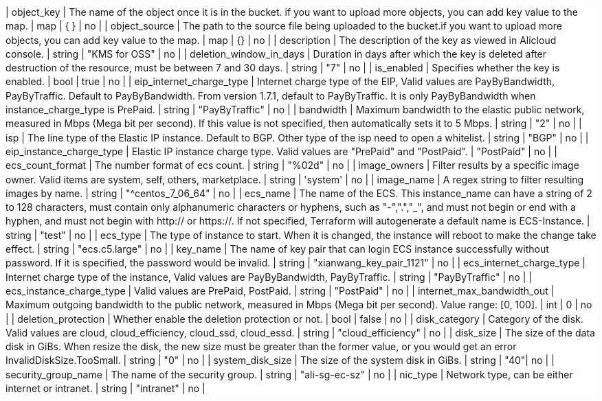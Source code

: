 | object_key  | The name of the object once it is in the bucket. if you want to upload more objects, you can add key value to the map. | map  | { } |  no |
| object_source  | The path to the source file being uploaded to the bucket.if you want to upload more objects, you can add key value to the map. | map  | {} | no  |
| description  | The description of the key as viewed in Alicloud console. | string  | "KMS for OSS"  | no  |
| deletion_window_in_days  | Duration in days after which the key is deleted after destruction of the resource, must be between 7 and 30 days.  | string  | "7"  | no  |
| is_enabled  | Specifies whether the key is enabled.  | bool | true  | no  |
| eip_internet_charge_type  | Internet charge type of the EIP, Valid values are PayByBandwidth, PayByTraffic. Default to PayByBandwidth. From version 1.7.1, default to PayByTraffic. It is only PayByBandwidth when instance_charge_type is PrePaid. | string  | "PayByTraffic" | no  |
| bandwidth  | Maximum bandwidth to the elastic public network, measured in Mbps (Mega bit per second). If this value is not specified, then automatically sets it to 5 Mbps. | string  | "2" | no  |
| isp  | The line type of the Elastic IP instance. Default to BGP. Other type of the isp need to open a whitelist. | string  | "BGP"  | no  |
| eip_instance_charge_type  | Elastic IP instance charge type. Valid values are "PrePaid" and "PostPaid".   | "PostPaid"  | no  |
| ecs_count_format  | The number format of ecs count. | string  | "%02d"  | no |
| image_owners  | Filter results by a specific image owner. Valid items are system, self, others, marketplace. | string  | 'system'  | no |
| image_name  | A regex string to filter resulting images by name.  | string  | "^centos_7_06_64"  | no |
| ecs_name  |  The name of the ECS. This instance_name can have a string of 2 to 128 characters, must contain only alphanumeric characters or hyphens, such as "-",".","_", and must not begin or end with a hyphen, and must not begin with http:// or https://. If not specified, Terraform will autogenerate a default name is ECS-Instance. | string  | "test"  | no |
| ecs_type  | The type of instance to start. When it is changed, the instance will reboot to make the change take effect. | string  | "ecs.c5.large" | no |
| key_name  |  The name of key pair that can login ECS instance successfully without password. If it is specified, the password would be invalid. | string  | "xianwang_key_pair_1121"  | no |
| ecs_internet_charge_type  | Internet charge type of the instance, Valid values are PayByBandwidth, PayByTraffic. | string  | "PayByTraffic"  | no  |
| ecs_instance_charge_type  | Valid values are PrePaid, PostPaid. | string  | "PostPaid" | no  |
| internet_max_bandwidth_out  | Maximum outgoing bandwidth to the public network, measured in Mbps (Mega bit per second). Value range: [0, 100].  | int  | 0 | no  |
| deletion_protection  | Whether enable the deletion protection or not.  | bool  | false | no  |
| disk_category  | Category of the disk. Valid values are cloud, cloud_efficiency, cloud_ssd, cloud_essd. | string  | "cloud_efficiency" | no  |
| disk_size  | The size of the data disk in GiBs. When resize the disk, the new size must be greater than the former value, or you would get an error InvalidDiskSize.TooSmall. | string  | "0" |  no |
| system_disk_size  | The size of the system disk in GiBs. | string  | "40"| no  |
| security_group_name  | The name of the security group.  | string  | "ali-sg-ec-sz"  | no  |
| nic_type  | Network type, can be either internet or intranet.  | string  | "intranet" | no  |





